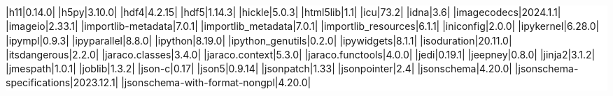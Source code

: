 |h11|0.14.0|
|h5py|3.10.0|
|hdf4|4.2.15|
|hdf5|1.14.3|
|hickle|5.0.3|
|html5lib|1.1|
|icu|73.2|
|idna|3.6|
|imagecodecs|2024.1.1|
|imageio|2.33.1|
|importlib-metadata|7.0.1|
|importlib\_metadata|7.0.1|
|importlib\_resources|6.1.1|
|iniconfig|2.0.0|
|ipykernel|6.28.0|
|ipympl|0.9.3|
|ipyparallel|8.8.0|
|ipython|8.19.0|
|ipython\_genutils|0.2.0|
|ipywidgets|8.1.1|
|isoduration|20.11.0|
|itsdangerous|2.2.0|
|jaraco.classes|3.4.0|
|jaraco.context|5.3.0|
|jaraco.functools|4.0.0|
|jedi|0.19.1|
|jeepney|0.8.0|
|jinja2|3.1.2|
|jmespath|1.0.1|
|joblib|1.3.2|
|json-c|0.17|
|json5|0.9.14|
|jsonpatch|1.33|
|jsonpointer|2.4|
|jsonschema|4.20.0|
|jsonschema-specifications|2023.12.1|
|jsonschema-with-format-nongpl|4.20.0|